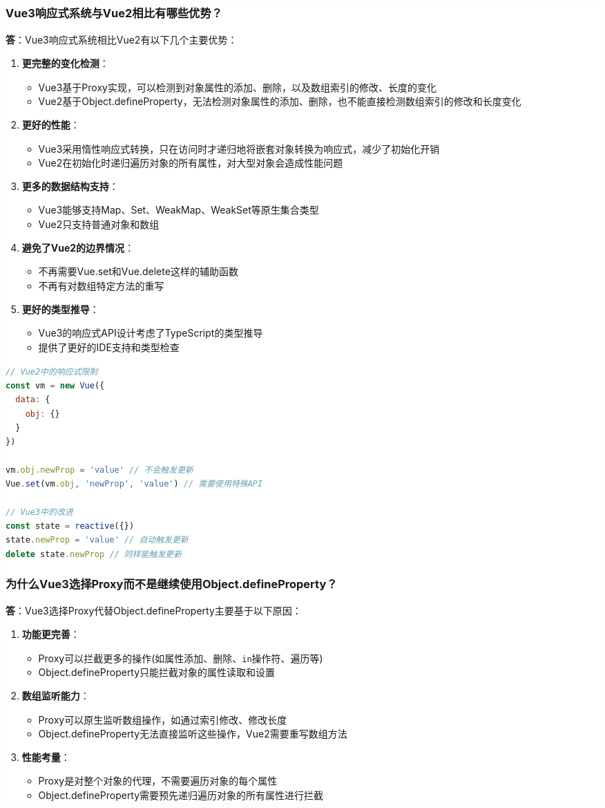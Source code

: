 ### Vue3响应式系统与Vue2相比有哪些优势？

**答**：Vue3响应式系统相比Vue2有以下几个主要优势：

1. **更完整的变化检测**：
   - Vue3基于Proxy实现，可以检测到对象属性的添加、删除，以及数组索引的修改、长度的变化
   - Vue2基于Object.defineProperty，无法检测对象属性的添加、删除，也不能直接检测数组索引的修改和长度变化

2. **更好的性能**：
   - Vue3采用惰性响应式转换，只在访问时才递归地将嵌套对象转换为响应式，减少了初始化开销
   - Vue2在初始化时递归遍历对象的所有属性，对大型对象会造成性能问题

3. **更多的数据结构支持**：
   - Vue3能够支持Map、Set、WeakMap、WeakSet等原生集合类型
   - Vue2只支持普通对象和数组

4. **避免了Vue2的边界情况**：
   - 不再需要Vue.set和Vue.delete这样的辅助函数
   - 不再有对数组特定方法的重写

5. **更好的类型推导**：
   - Vue3的响应式API设计考虑了TypeScript的类型推导
   - 提供了更好的IDE支持和类型检查

```javascript
// Vue2中的响应式限制
const vm = new Vue({
  data: {
    obj: {}
  }
})

vm.obj.newProp = 'value' // 不会触发更新
Vue.set(vm.obj, 'newProp', 'value') // 需要使用特殊API

// Vue3中的改进
const state = reactive({})
state.newProp = 'value' // 自动触发更新
delete state.newProp // 同样能触发更新
```

### 为什么Vue3选择Proxy而不是继续使用Object.defineProperty？

**答**：Vue3选择Proxy代替Object.defineProperty主要基于以下原因：

1. **功能更完善**：
   - Proxy可以拦截更多的操作(如属性添加、删除、`in`操作符、遍历等)
   - Object.defineProperty只能拦截对象的属性读取和设置

2. **数组监听能力**：
   - Proxy可以原生监听数组操作，如通过索引修改、修改长度
   - Object.defineProperty无法直接监听这些操作，Vue2需要重写数组方法

3. **性能考量**：
   - Proxy是对整个对象的代理，不需要遍历对象的每个属性
   - Object.defineProperty需要预先递归遍历对象的所有属性进行拦截
